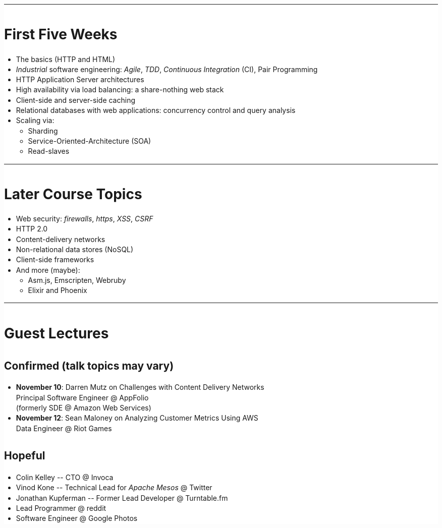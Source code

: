 
---


# First Five Weeks

* The basics (HTTP and HTML)
* _Industrial_ software engineering: _Agile_, _TDD_, _Continuous Integration_
  (CI), Pair Programming
* HTTP Application Server architectures
* High availability via load balancing: a share-nothing web stack
* Client-side and server-side caching
* Relational databases with web applications: concurrency control and query
  analysis
* Scaling via:
    * Sharding
    * Service-Oriented-Architecture (SOA)
    * Read-slaves


---


# Later Course Topics

* Web security: _firewalls_, _https_, _XSS_, _CSRF_
* HTTP 2.0
* Content-delivery networks
* Non-relational data stores (NoSQL)
* Client-side frameworks
* And more (maybe):
    * Asm.js, Emscripten, Webruby
    * Elixir and Phoenix


---


# Guest Lectures


## Confirmed (talk topics may vary)

* __November 10__: Darren Mutz on Challenges with Content Delivery Networks  
  Principal Software Engineer @ AppFolio  
  (formerly SDE @ Amazon Web Services)
* __November 12__: Sean Maloney on Analyzing Customer Metrics Using AWS  
  Data Engineer @ Riot Games

## Hopeful

* Colin Kelley -- CTO @ Invoca
* Vinod Kone -- Technical Lead for _Apache Mesos_ @ Twitter
* Jonathan Kupferman -- Former Lead Developer @ Turntable.fm
* Lead Programmer @ reddit
* Software Engineer @ Google Photos
